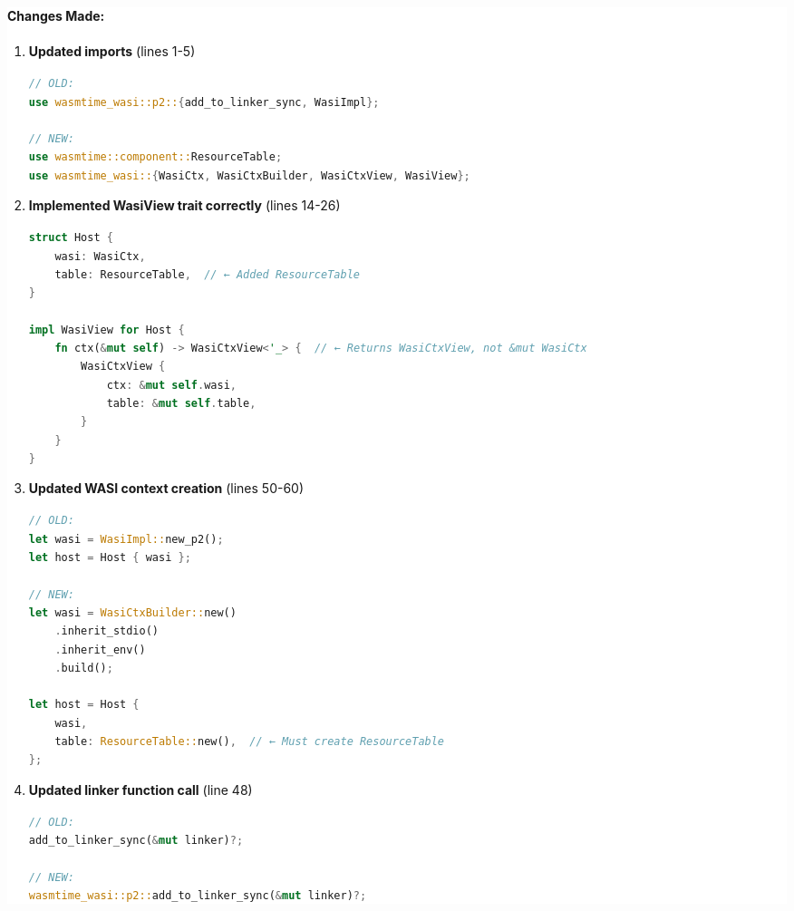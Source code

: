 #### Changes Made:

1. **Updated imports** (lines 1-5)
   ```rust
   // OLD:
   use wasmtime_wasi::p2::{add_to_linker_sync, WasiImpl};

   // NEW:
   use wasmtime::component::ResourceTable;
   use wasmtime_wasi::{WasiCtx, WasiCtxBuilder, WasiCtxView, WasiView};
   ```

2. **Implemented WasiView trait correctly** (lines 14-26)
   ```rust
   struct Host {
       wasi: WasiCtx,
       table: ResourceTable,  // ← Added ResourceTable
   }

   impl WasiView for Host {
       fn ctx(&mut self) -> WasiCtxView<'_> {  // ← Returns WasiCtxView, not &mut WasiCtx
           WasiCtxView {
               ctx: &mut self.wasi,
               table: &mut self.table,
           }
       }
   }
   ```

3. **Updated WASI context creation** (lines 50-60)
   ```rust
   // OLD:
   let wasi = WasiImpl::new_p2();
   let host = Host { wasi };

   // NEW:
   let wasi = WasiCtxBuilder::new()
       .inherit_stdio()
       .inherit_env()
       .build();

   let host = Host {
       wasi,
       table: ResourceTable::new(),  // ← Must create ResourceTable
   };
   ```

4. **Updated linker function call** (line 48)
   ```rust
   // OLD:
   add_to_linker_sync(&mut linker)?;

   // NEW:
   wasmtime_wasi::p2::add_to_linker_sync(&mut linker)?;
   ```
